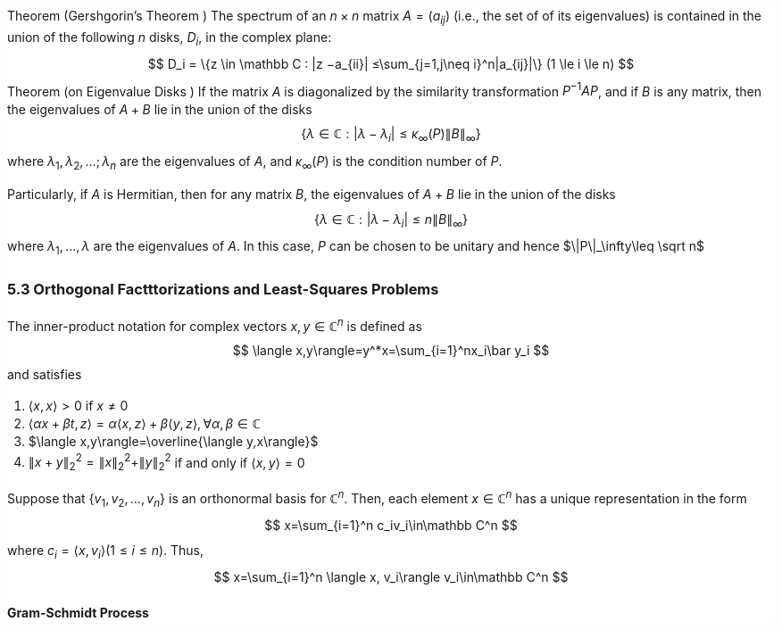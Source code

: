 Theorem (Gershgorin’s Theorem )
The spectrum of an $n × n$ matrix $A = (a_{ij})$  (i.e., the set of of its eigenvalues) is contained in the union of the following $n$ disks, $D_i$, in the complex plane:
$$
D_i = \{z \in \mathbb C : |z −a_{ii}| ≤\sum_{j=1,j\neq i}^n|a_{ij}|\} (1 \le i \le n)
$$
Theorem (on Eigenvalue Disks )
If the matrix $A$ is diagonalized by the similarity transformation $P^{−1}AP$, and if $B$ is any matrix, then the eigenvalues of $A + B$ lie
in the union of the disks
$$
\{λ \in\mathbb C : |λ − λ_i| ≤ \kappa_\infty(P)\|B\|_\infty\}
$$
where $λ_1, λ_2,\dots; λ_n$ are the eigenvalues of $A$, and $κ_\infty(P)$ is the condition number of $P$.

Particularly, if $A$ is Hermitian, then for any matrix $B$, the eigenvalues of $A+B$ lie in the union of the disks
$$
\{\lambda\in\mathbb C:|\lambda-\lambda_i|\leq n\|B\|_\infty\}
$$
where $\lambda_1,\dots,\lambda$ are the eigenvalues of $A$. In this case, $P$ can be chosen to be unitary and hence $\|P\|_\infty\leq \sqrt n$



### 5.3 Orthogonal Factttorizations and Least-Squares Problems

The inner-product notation for complex vectors $x,y\in\mathbb C^n$ is defined as
$$
\langle x,y\rangle=y^*x=\sum_{i=1}^nx_i\bar y_i
$$
and satisfies 

1. $\langle x,x\rangle>0$ if $x\neq 0$
2. $\langle\alpha x+\beta t,z\rangle=\alpha\langle x,z\rangle+\beta\langle y,z\rangle, \forall\alpha,\beta\in\mathbb C$
3. $\langle x,y\rangle=\overline{\langle y,x\rangle}$
4. $\|x+y\|_2^2=\|x\|_2^2+\|y\|_2^2$ if and only if $\langle x,y\rangle=0$



Suppose that $\{v_1, v_2, \dots ,v_n\}$ is an orthonormal basis for $\mathbb C^n$. Then, each element $x \in\mathbb C^n$ has a
unique representation in the form
$$
x=\sum_{i=1}^n c_iv_i\in\mathbb C^n
$$
where $c_i=\langle x, v_i\rangle (1 ≤ i ≤ n)$. Thus,
$$
x=\sum_{i=1}^n \langle x, v_i\rangle v_i\in\mathbb C^n
$$

#### Gram-Schmidt Process
